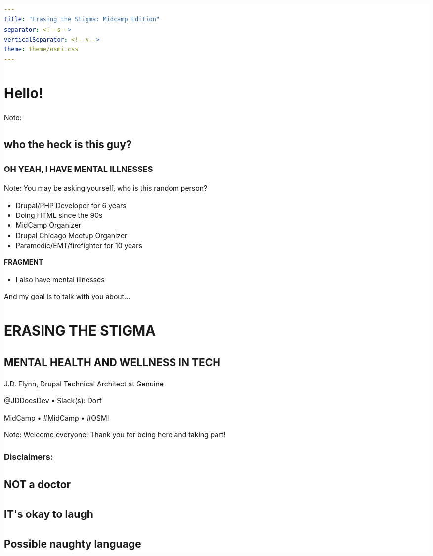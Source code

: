 ```yaml
---
title: "Erasing the Stigma: Midcamp Edition"
separator: <!--s-->
verticalSeparator: <!--v-->
theme: theme/osmi.css
---
```


# Hello!

Note:



## who the heck is this guy?
### OH YEAH, I HAVE MENTAL ILLNESSES

Note:
You may be asking yourself, who is this random person?
- Drupal/PHP Developer for 6 years
- Doing HTML since the 90s
- MidCamp Organizer
- Drupal Chicago Meetup Organizer
- Paramedic/EMT/firefighter for 10 years

__FRAGMENT__
- I also have mental illnesses

And my goal is to talk with you about...


# ERASING THE STIGMA
## MENTAL HEALTH AND WELLNESS IN TECH

J.D. Flynn, Drupal Technical Architect at Genuine

@JDDoesDev • Slack(s): Dorf

MidCamp • #MidCamp • #OSMI

Note:
Welcome everyone!  Thank you for being here and taking part!




### Disclaimers:
## NOT a doctor
## IT's okay to laugh
## Possible naughty language

